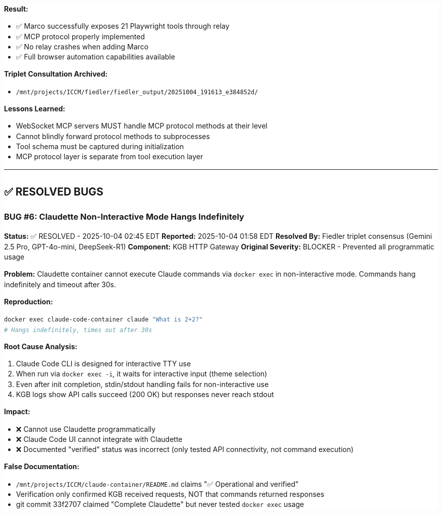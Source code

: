**Result:**
- ✅ Marco successfully exposes 21 Playwright tools through relay
- ✅ MCP protocol properly implemented
- ✅ No relay crashes when adding Marco
- ✅ Full browser automation capabilities available

**Triplet Consultation Archived:**
- `/mnt/projects/ICCM/fiedler/fiedler_output/20251004_191613_e384852d/`

**Lessons Learned:**
- WebSocket MCP servers MUST handle MCP protocol methods at their level
- Cannot blindly forward protocol methods to subprocesses
- Tool schema must be captured during initialization
- MCP protocol layer is separate from tool execution layer

---

## ✅ RESOLVED BUGS

### BUG #6: Claudette Non-Interactive Mode Hangs Indefinitely

**Status:** ✅ RESOLVED - 2025-10-04 02:45 EDT
**Reported:** 2025-10-04 01:58 EDT
**Resolved By:** Fiedler triplet consensus (Gemini 2.5 Pro, GPT-4o-mini, DeepSeek-R1)
**Component:** KGB HTTP Gateway
**Original Severity:** BLOCKER - Prevented all programmatic usage

**Problem:**
Claudette container cannot execute Claude commands via `docker exec` in non-interactive mode. Commands hang indefinitely and timeout after 30s.

**Reproduction:**
```bash
docker exec claude-code-container claude "What is 2+2?"
# Hangs indefinitely, times out after 30s
```

**Root Cause Analysis:**
1. Claude Code CLI is designed for interactive TTY use
2. When run via `docker exec -i`, it waits for interactive input (theme selection)
3. Even after init completion, stdin/stdout handling fails for non-interactive use
4. KGB logs show API calls succeed (200 OK) but responses never reach stdout

**Impact:**
- ❌ Cannot use Claudette programmatically
- ❌ Claude Code UI cannot integrate with Claudette
- ❌ Documented "verified" status was incorrect (only tested API connectivity, not command execution)

**False Documentation:**
- `/mnt/projects/ICCM/claude-container/README.md` claims "✅ Operational and verified"
- Verification only confirmed KGB received requests, NOT that commands returned responses
- git commit 33f2707 claimed "Complete Claudette" but never tested `docker exec` usage
